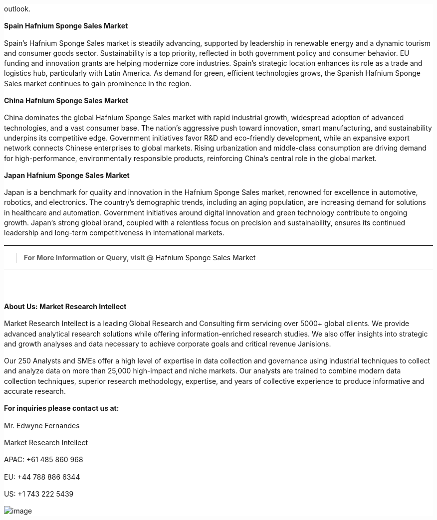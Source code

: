 outlook.</p><p class="" data-start="4424" data-end="4975"><strong data-start="4424" data-end="4445">Spain Hafnium Sponge Sales Market</strong></p><p class="" data-start="4424" data-end="4975">Spain&rsquo;s Hafnium Sponge Sales market is steadily advancing, supported by leadership in renewable energy and a dynamic tourism and consumer goods sector. Sustainability is a top priority, reflected in both government policy and consumer behavior. EU funding and innovation grants are helping modernize core industries. Spain&rsquo;s strategic location enhances its role as a trade and logistics hub, particularly with Latin America. As demand for green, efficient technologies grows, the Spanish Hafnium Sponge Sales market continues to gain prominence in the region.</p><p class="" data-start="4977" data-end="5589"><strong data-start="4977" data-end="4998">China Hafnium Sponge Sales Market</strong></p><p class="" data-start="4977" data-end="5589">China dominates the global Hafnium Sponge Sales market with rapid industrial growth, widespread adoption of advanced technologies, and a vast consumer base. The nation&rsquo;s aggressive push toward innovation, smart manufacturing, and sustainability underpins its competitive edge. Government initiatives favor R&amp;D and eco-friendly development, while an expansive export network connects Chinese enterprises to global markets. Rising urbanization and middle-class consumption are driving demand for high-performance, environmentally responsible products, reinforcing China&rsquo;s central role in the global market.</p><p class="" data-start="5591" data-end="6162"><strong data-start="5591" data-end="5612">Japan Hafnium Sponge Sales Market</strong></p><p class="" data-start="5591" data-end="6162">Japan is a benchmark for quality and innovation in the Hafnium Sponge Sales market, renowned for excellence in automotive, robotics, and electronics. The country&rsquo;s demographic trends, including an aging population, are increasing demand for solutions in healthcare and automation. Government initiatives around digital innovation and green technology contribute to ongoing growth. Japan&rsquo;s strong global brand, coupled with a relentless focus on precision and sustainability, ensures its continued leadership and long-term competitiveness in international markets.</p><hr /><blockquote><p><span class="font-[700]"><strong>For More Information or Query, visit&nbsp;@</strong>&nbsp;</span><span class="font-[700]"><a href="https://www.marketresearchintellect.com/product/global-hafnium-sponge-sales-market/?utm_source=Linkedin&utm_medium=019" target="_blank" data-tracking-control-name="article-ssr-frontend-pulse_little-text-block" data-tracking-will-navigate="" data-test-link="">Hafnium Sponge Sales Market</a></span></p></blockquote><hr /><h3>&nbsp;</h3><p><strong><span class="font-[700]">About Us: Market Research Intellect</span></strong></p><p><span class="">Market Research Intellect is a leading Global Research and Consulting firm servicing over 5000+ global clients. We provide advanced analytical research solutions while offering information-enriched research studies.&nbsp;</span>We also offer insights into strategic and growth analyses and data necessary to achieve corporate goals and critical revenue Janisions.</p><p><span class="">Our 250 Analysts and SMEs offer a high level of expertise in data collection and governance using industrial techniques to collect and analyze data on more than 25,000 high-impact and niche markets. Our analysts are trained to combine modern data collection techniques, superior research methodology, expertise, and years of collective experience to produce informative and accurate research.</span></p><p><strong>For inquiries please contact us at:</strong></p><p>Mr. Edwyne Fernandes</p><p>Market Research Intellect</p><p>APAC: +61 485 860 968</p><p>EU: +44 788 886 6344</p><p>US: +1 743 222 5439</p>
![image](https://github.com/user-attachments/assets/0580a8fb-dac5-478d-921f-ed532f5be36e)
